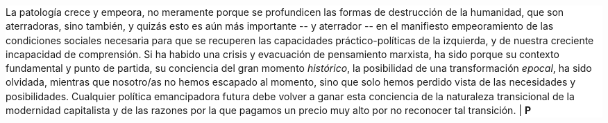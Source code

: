 La patología crece y empeora, no meramente porque se profundicen las formas de destrucción de la humanidad, que son aterradoras, sino también, y quizás esto es aún más importante -- y aterrador -- en el manifiesto empeoramiento de las condiciones sociales necesaria para que se recuperen las capacidades práctico-políticas de la izquierda, y de nuestra creciente incapacidad de comprensión. Si ha habido una crisis y evacuación de pensamiento marxista, ha sido porque su contexto fundamental y punto de partida, su conciencia del gran momento *histórico*, la posibilidad de una transformación *epocal*, ha sido olvidada, mientras que nosotro/as no hemos escapado al momento, sino que solo hemos perdido vista de las necesidades y posibilidades. Cualquier política emancipadora futura debe volver a ganar esta conciencia de la naturaleza transicional de la modernidad capitalista y de las razones por la que pagamos un precio muy alto por no reconocer tal transición. | **P**
